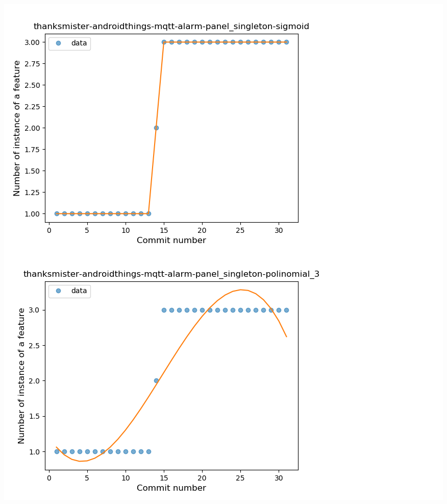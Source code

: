 ![thanksmister-androidthings-mqtt-alarm-panel T7](../plots/thanksmister-androidthings-mqtt-alarm-panel_singleton_T7.png)
![thanksmister-androidthings-mqtt-alarm-panel T11_3](../plots/thanksmister-androidthings-mqtt-alarm-panel_singleton_T11_3.png)